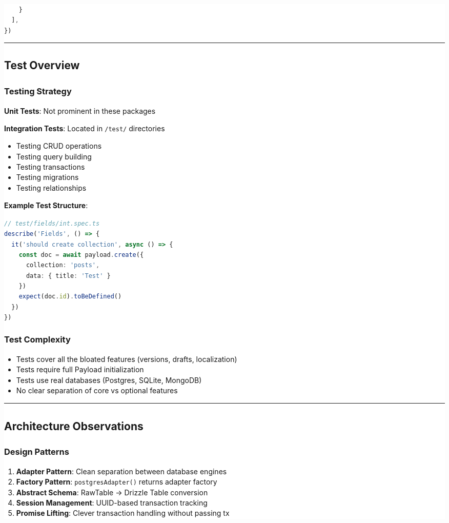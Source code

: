 ```typescript
    }
  ],
})
```

---

## Test Overview

### Testing Strategy

**Unit Tests**: Not prominent in these packages

**Integration Tests**: Located in `/test/` directories
- Testing CRUD operations
- Testing query building
- Testing transactions
- Testing migrations
- Testing relationships

**Example Test Structure**:
```typescript
// test/fields/int.spec.ts
describe('Fields', () => {
  it('should create collection', async () => {
    const doc = await payload.create({
      collection: 'posts',
      data: { title: 'Test' }
    })
    expect(doc.id).toBeDefined()
  })
})
```

### Test Complexity

- Tests cover all the bloated features (versions, drafts, localization)
- Tests require full Payload initialization
- Tests use real databases (Postgres, SQLite, MongoDB)
- No clear separation of core vs optional features

---

## Architecture Observations

### Design Patterns

1. **Adapter Pattern**: Clean separation between database engines
2. **Factory Pattern**: `postgresAdapter()` returns adapter factory
3. **Abstract Schema**: RawTable → Drizzle Table conversion
4. **Session Management**: UUID-based transaction tracking
5. **Promise Lifting**: Clever transaction handling without passing tx

